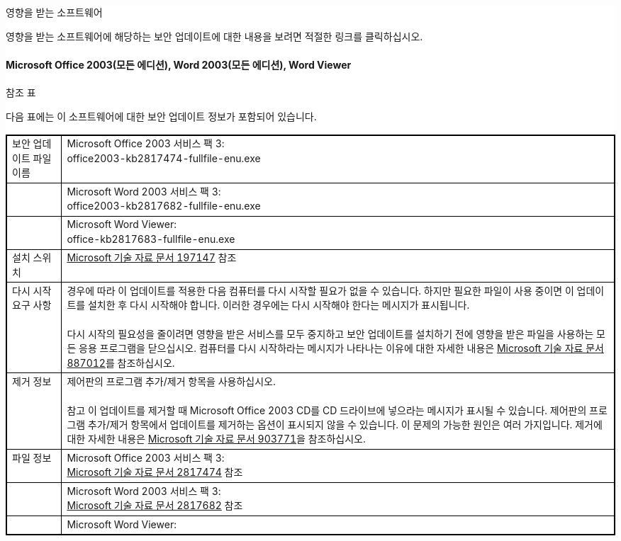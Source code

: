<span></span>
영향을 받는 소프트웨어
  
영향을 받는 소프트웨어에 해당하는 보안 업데이트에 대한 내용을 보려면 적절한 링크를 클릭하십시오.
  
#### Microsoft Office 2003(모든 에디션), Word 2003(모든 에디션), Word Viewer
  
참조 표
  
다음 표에는 이 소프트웨어에 대한 보안 업데이트 정보가 포함되어 있습니다.

 
<p> </p>
<table style="border:1px solid black;">
<tbody>
<tr class="odd">
<td style="border:1px solid black;">보안 업데이트 파일 이름</td>
<td style="border:1px solid black;">Microsoft Office 2003 서비스 팩 3:<br />
office2003-kb2817474-fullfile-enu.exe</td>
</tr>
<tr class="even">
<td style="border:1px solid black;"></td>
<td style="border:1px solid black;">Microsoft Word 2003 서비스 팩 3:<br />
office2003-kb2817682-fullfile-enu.exe</td>
</tr>
<tr class="odd">
<td style="border:1px solid black;"></td>
<td style="border:1px solid black;">Microsoft Word Viewer:<br />
office-kb2817683-fullfile-enu.exe</td>
</tr>
<tr class="even">
<td style="border:1px solid black;">설치 스위치</td>
<td style="border:1px solid black;"><a href="https://support.microsoft.com/kb/197147">Microsoft 기술 자료 문서 197147</a> 참조</td>
</tr>
<tr class="odd">
<td style="border:1px solid black;">다시 시작 요구 사항</td>
<td style="border:1px solid black;">경우에 따라 이 업데이트를 적용한 다음 컴퓨터를 다시 시작할 필요가 없을 수 있습니다. 하지만 필요한 파일이 사용 중이면 이 업데이트를 설치한 후 다시 시작해야 합니다. 이러한 경우에는 다시 시작해야 한다는 메시지가 표시됩니다.<br />
<br />
다시 시작의 필요성을 줄이려면 영향을 받은 서비스를 모두 중지하고 보안 업데이트를 설치하기 전에 영향을 받은 파일을 사용하는 모든 응용 프로그램을 닫으십시오. 컴퓨터를 다시 시작하라는 메시지가 나타나는 이유에 대한 자세한 내용은 <a href="https://support.microsoft.com/kb/887012">Microsoft 기술 자료 문서 887012</a>를 참조하십시오.</td>
</tr>
<tr class="even">
<td style="border:1px solid black;">제거 정보</td>
<td style="border:1px solid black;">제어판의 프로그램 추가/제거 항목을 사용하십시오.<br />
<br />
참고 이 업데이트를 제거할 때 Microsoft Office 2003 CD를 CD 드라이브에 넣으라는 메시지가 표시될 수 있습니다. 제어판의 프로그램 추가/제거 항목에서 업데이트를 제거하는 옵션이 표시되지 않을 수 있습니다. 이 문제의 가능한 원인은 여러 가지입니다. 제거에 대한 자세한 내용은 <a href="https://support.microsoft.com/kb/903771">Microsoft 기술 자료 문서 903771</a>을 참조하십시오.</td>
</tr>
<tr class="odd">
<td style="border:1px solid black;">파일 정보</td>
<td style="border:1px solid black;">Microsoft Office 2003 서비스 팩 3:<br />
<a href="https://support.microsoft.com/kb/2817474">Microsoft 기술 자료 문서 2817474</a> 참조</td>
</tr>
<tr class="even">
<td style="border:1px solid black;"></td>
<td style="border:1px solid black;">Microsoft Word 2003 서비스 팩 3:<br />
<a href="https://support.microsoft.com/kb/2817682">Microsoft 기술 자료 문서 2817682</a> 참조</td>
</tr>
<tr class="odd">
<td style="border:1px solid black;"></td>
<td style="border:1px solid black;">Microsoft Word Viewer:<br />